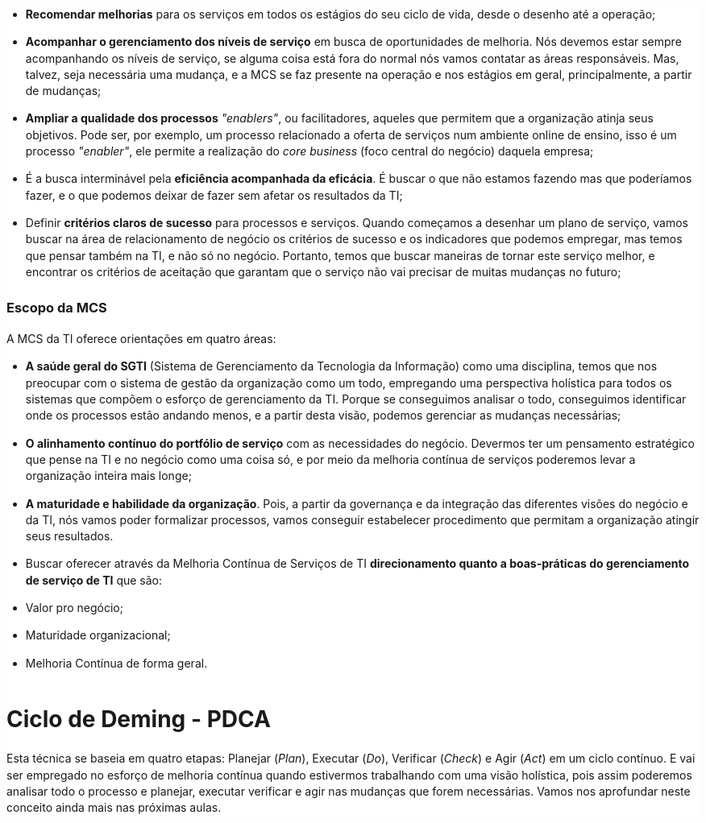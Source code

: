 - **Recomendar melhorias** para os serviços em todos os estágios do seu ciclo de vida, desde o desenho até a operação; 

- **Acompanhar o gerenciamento dos níveis de serviço** em busca de oportunidades de melhoria. Nós devemos estar sempre acompanhando os níveis de serviço, se alguma coisa está fora do normal nós vamos contatar as áreas responsáveis. Mas, talvez, seja necessária uma mudança, e a MCS se faz presente na operação e nos estágios em geral, principalmente, a partir de mudanças;

- **Ampliar a qualidade dos processos** *"enablers"*, ou facilitadores, aqueles que permitem que a organização atinja seus objetivos. Pode ser, por exemplo, um processo relacionado a oferta de serviços num ambiente online de ensino, isso é um processo *"enabler"*, ele permite a realização do *core business* (foco central do negócio) daquela empresa;

- É a busca interminável pela **eficiência acompanhada da eficácia**. É buscar o que não estamos fazendo mas que poderíamos fazer, e o que podemos deixar de fazer sem afetar os resultados da TI;

- Definir **critérios claros de sucesso** para processos e serviços. Quando começamos a desenhar um plano de serviço, vamos buscar na área de relacionamento de negócio os critérios de sucesso e os indicadores que podemos empregar, mas temos que pensar também na TI, e não só no negócio. Portanto, temos que buscar maneiras de tornar este serviço melhor, e encontrar os critérios de aceitação que garantam que o serviço não vai precisar de muitas mudanças no futuro;

### Escopo da MCS

A MCS da TI oferece orientações em quatro áreas:

- **A saúde geral do SGTI** (Sistema de Gerenciamento da Tecnologia da Informação) como uma disciplina, temos que nos preocupar com o sistema de gestão da organização como um todo, empregando uma perspectiva holística para todos os sistemas que compõem o esforço de gerenciamento da TI. Porque se conseguimos analisar o todo, conseguimos identificar onde os processos estão andando menos, e a partir desta visão, podemos gerenciar as mudanças necessárias;

- **O alinhamento contínuo do portfólio de serviço** com as necessidades do negócio. Devermos ter um pensamento estratégico que pense na TI e no negócio como uma coisa só, e por meio da melhoria contínua de serviços poderemos levar a organização inteira mais longe;

- **A maturidade e habilidade da organização**. Pois, a partir da governança e da integração das diferentes visões do negócio e da TI, nós vamos poder formalizar processos, vamos conseguir estabelecer procedimento que permitam a organização atingir seus resultados.

- Buscar oferecer através da Melhoria Contínua de Serviços de TI **direcionamento quanto a boas-práticas do gerenciamento de serviço de TI** que são: 

 - Valor pro negócio;

 - Maturidade organizacional;

 - Melhoria Contínua de forma geral.

# Ciclo de Deming - PDCA

Esta técnica se baseia em quatro etapas: Planejar (*Plan*), Executar (*Do*), Verificar (*Check*) e Agir (*Act*) em um ciclo contínuo. E vai ser empregado no esforço de melhoria contínua quando estivermos trabalhando com uma visão holística, pois assim poderemos analisar todo o processo e planejar, executar verificar e agir nas mudanças que forem necessárias. Vamos nos aprofundar neste conceito ainda mais nas próximas aulas.
